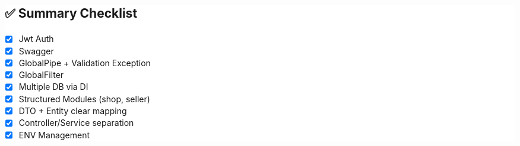 
## ✅ Summary Checklist
- [x] Jwt Auth
- [x] Swagger 
- [x] GlobalPipe + Validation Exception
- [x] GlobalFilter
- [x] Multiple DB via DI
- [x] Structured Modules (shop, seller)
- [x] DTO + Entity clear mapping
- [x] Controller/Service separation
- [x] ENV Management
